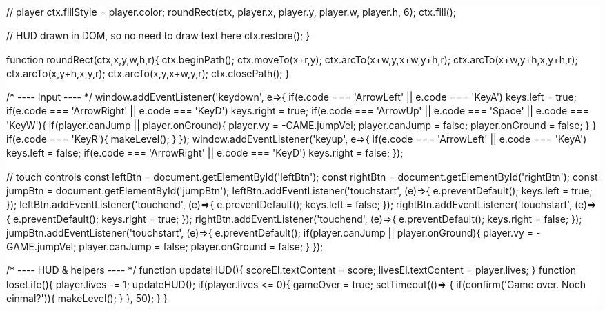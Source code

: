   // player
  ctx.fillStyle = player.color;
  roundRect(ctx, player.x, player.y, player.w, player.h, 6);
  ctx.fill();

  // HUD drawn in DOM, so no need to draw text here
  ctx.restore();
}

function roundRect(ctx,x,y,w,h,r){
  ctx.beginPath();
  ctx.moveTo(x+r,y);
  ctx.arcTo(x+w,y,x+w,y+h,r);
  ctx.arcTo(x+w,y+h,x,y+h,r);
  ctx.arcTo(x,y+h,x,y,r);
  ctx.arcTo(x,y,x+w,y,r);
  ctx.closePath();
}

/* ---- Input ---- */
window.addEventListener('keydown', e=>{
  if(e.code === 'ArrowLeft' || e.code === 'KeyA') keys.left = true;
  if(e.code === 'ArrowRight' || e.code === 'KeyD') keys.right = true;
  if(e.code === 'ArrowUp' || e.code === 'Space' || e.code === 'KeyW'){ 
    if(player.canJump || player.onGround){ player.vy = -GAME.jumpVel; player.canJump = false; player.onGround = false; }
  }
  if(e.code === 'KeyR'){ makeLevel(); }
});
window.addEventListener('keyup', e=>{
  if(e.code === 'ArrowLeft' || e.code === 'KeyA') keys.left = false;
  if(e.code === 'ArrowRight' || e.code === 'KeyD') keys.right = false;
});

 // touch controls
const leftBtn = document.getElementById('leftBtn');
const rightBtn = document.getElementById('rightBtn');
const jumpBtn = document.getElementById('jumpBtn');
leftBtn.addEventListener('touchstart', (e)=>{ e.preventDefault(); keys.left = true; });
leftBtn.addEventListener('touchend', (e)=>{ e.preventDefault(); keys.left = false; });
rightBtn.addEventListener('touchstart', (e)=>{ e.preventDefault(); keys.right = true; });
rightBtn.addEventListener('touchend', (e)=>{ e.preventDefault(); keys.right = false; });
jumpBtn.addEventListener('touchstart', (e)=>{ e.preventDefault(); if(player.canJump || player.onGround){ player.vy = -GAME.jumpVel; player.canJump = false; player.onGround = false; } });

/* ---- HUD & helpers ---- */
function updateHUD(){ scoreEl.textContent = score; livesEl.textContent = player.lives; }
function loseLife(){
  player.lives -= 1;
  updateHUD();
  if(player.lives <= 0){
    gameOver = true;
    setTimeout(()=> {
      if(confirm('Game over. Noch einmal?')){
        makeLevel();
      }
    }, 50);
  }
}
